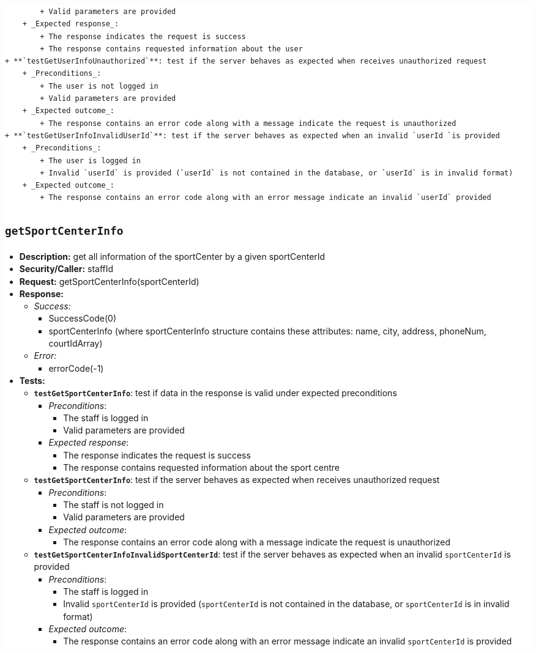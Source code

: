             + Valid parameters are provided
		+ _Expected response_:
            + The response indicates the request is success
            + The response contains requested information about the user
    + **`testGetUserInfoUnauthorized`**: test if the server behaves as expected when receives unauthorized request
        + _Preconditions_:
            + The user is not logged in
            + Valid parameters are provided
        + _Expected outcome_:
            + The response contains an error code along with a message indicate the request is unauthorized
	+ **`testGetUserInfoInvalidUserId`**: test if the server behaves as expected when an invalid `userId `is provided
        + _Preconditions_:
            + The user is logged in
            + Invalid `userId` is provided (`userId` is not contained in the database, or `userId` is in invalid format)
		+ _Expected outcome_:
            + The response contains an error code along with an error message indicate an invalid `userId` provided

`getSportCenterInfo`
---
- **Description:** get all information of the sportCenter by a given sportCenterId
- **Security/Caller:** staffId
- **Request:** getSportCenterInfo(sportCenterId)
- **Response:**
    + *Success:*
        + SuccessCode(0)
        + sportCenterInfo (where sportCenterInfo structure contains these attributes: name, city, address, phoneNum, courtIdArray)
    + *Error:*
        + errorCode(-1)
- **Tests:**
	+ **`testGetSportCenterInfo`**: test if data in the response is valid under expected preconditions
        + _Preconditions_:
            + The staff is logged in
            + Valid parameters are provided
		+ _Expected response_:
            + The response indicates the request is success
            + The response contains requested information about the sport centre
    + **`testGetSportCenterInfo`**: test if the server behaves as expected when receives unauthorized request
        + _Preconditions_:
            + The staff is not logged in
            + Valid parameters are provided
        + _Expected outcome_:
            + The response contains an error code along with a message indicate the request is unauthorized
	+ **`testGetSportCenterInfoInvalidSportCenterId`**: test if the server behaves as expected when an invalid `sportCenterId` is provided
        + _Preconditions_:
            + The staff is logged in
            + Invalid `sportCenterId` is provided (`sportCenterId` is not contained in the database, or `sportCenterId` is in invalid format)
		+ _Expected outcome_:
            + The response contains an error code along with an error message indicate an invalid `sportCenterId` is provided
